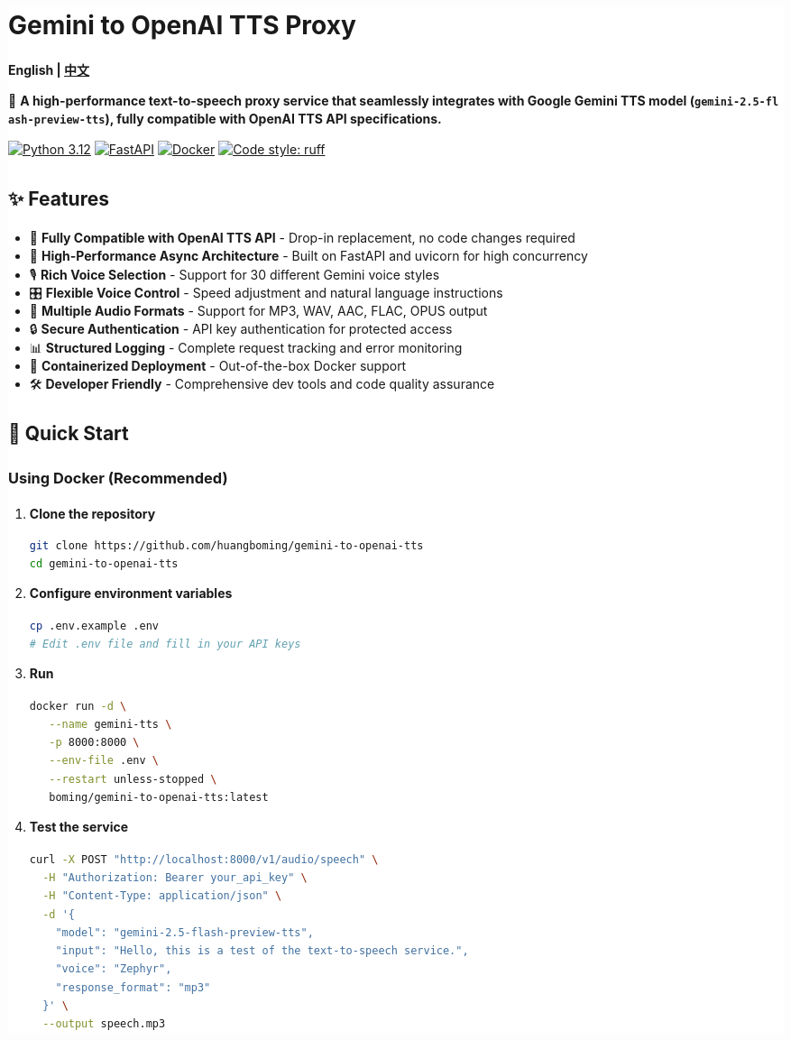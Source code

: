 # Gemini to OpenAI TTS Proxy

**English | [中文](README.md)**

🎯 **A high-performance text-to-speech proxy service that seamlessly integrates with Google Gemini TTS model (`gemini-2.5-flash-preview-tts`), fully compatible with OpenAI TTS API specifications.**

[![Python 3.12](https://img.shields.io/badge/python-3.12+-blue.svg)](https://www.python.org/downloads/)
[![FastAPI](https://img.shields.io/badge/FastAPI-0.100+-green.svg)](https://fastapi.tiangolo.com/)
[![Docker](https://img.shields.io/badge/Docker-ready-blue.svg)](https://www.docker.com/)
[![Code style: ruff](https://img.shields.io/endpoint?url=https://raw.githubusercontent.com/astral-sh/ruff/main/assets/badge/v2.json)](https://github.com/astral-sh/ruff)

## ✨ Features

- 🔄 **Fully Compatible with OpenAI TTS API** - Drop-in replacement, no code changes required
- 🚀 **High-Performance Async Architecture** - Built on FastAPI and uvicorn for high concurrency
- 🎙️ **Rich Voice Selection** - Support for 30 different Gemini voice styles
- 🎛️ **Flexible Voice Control** - Speed adjustment and natural language instructions
- 🎵 **Multiple Audio Formats** - Support for MP3, WAV, AAC, FLAC, OPUS output
- 🔒 **Secure Authentication** - API key authentication for protected access
- 📊 **Structured Logging** - Complete request tracking and error monitoring
- 🐳 **Containerized Deployment** - Out-of-the-box Docker support
- 🛠️ **Developer Friendly** - Comprehensive dev tools and code quality assurance

## 🚀 Quick Start

### Using Docker (Recommended)

1. **Clone the repository**
   ```bash
   git clone https://github.com/huangboming/gemini-to-openai-tts
   cd gemini-to-openai-tts
   ```

2. **Configure environment variables**
   ```bash
   cp .env.example .env
   # Edit .env file and fill in your API keys
   ```

3. **Run**
   ```bash
   docker run -d \
      --name gemini-tts \
      -p 8000:8000 \
      --env-file .env \
      --restart unless-stopped \
      boming/gemini-to-openai-tts:latest
   ```

4. **Test the service**
   ```bash
   curl -X POST "http://localhost:8000/v1/audio/speech" \
     -H "Authorization: Bearer your_api_key" \
     -H "Content-Type: application/json" \
     -d '{
       "model": "gemini-2.5-flash-preview-tts",
       "input": "Hello, this is a test of the text-to-speech service.",
       "voice": "Zephyr",
       "response_format": "mp3"
     }' \
     --output speech.mp3
   ```
